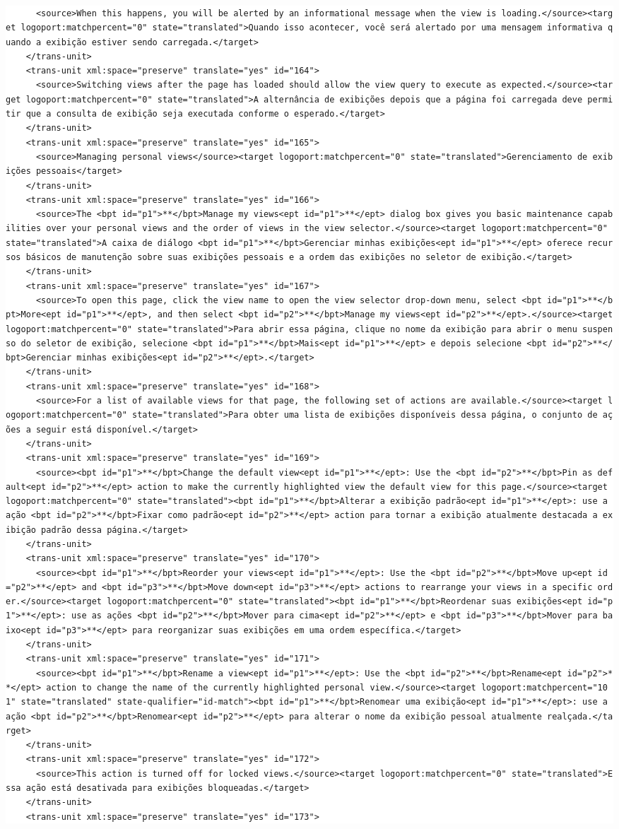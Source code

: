           <source>When this happens, you will be alerted by an informational message when the view is loading.</source><target logoport:matchpercent="0" state="translated">Quando isso acontecer, você será alertado por uma mensagem informativa quando a exibição estiver sendo carregada.</target>
        </trans-unit>
        <trans-unit xml:space="preserve" translate="yes" id="164">
          <source>Switching views after the page has loaded should allow the view query to execute as expected.</source><target logoport:matchpercent="0" state="translated">A alternância de exibições depois que a página foi carregada deve permitir que a consulta de exibição seja executada conforme o esperado.</target>
        </trans-unit>
        <trans-unit xml:space="preserve" translate="yes" id="165">
          <source>Managing personal views</source><target logoport:matchpercent="0" state="translated">Gerenciamento de exibições pessoais</target>
        </trans-unit>
        <trans-unit xml:space="preserve" translate="yes" id="166">
          <source>The <bpt id="p1">**</bpt>Manage my views<ept id="p1">**</ept> dialog box gives you basic maintenance capabilities over your personal views and the order of views in the view selector.</source><target logoport:matchpercent="0" state="translated">A caixa de diálogo <bpt id="p1">**</bpt>Gerenciar minhas exibições<ept id="p1">**</ept> oferece recursos básicos de manutenção sobre suas exibições pessoais e a ordem das exibições no seletor de exibição.</target>
        </trans-unit>
        <trans-unit xml:space="preserve" translate="yes" id="167">
          <source>To open this page, click the view name to open the view selector drop-down menu, select <bpt id="p1">**</bpt>More<ept id="p1">**</ept>, and then select <bpt id="p2">**</bpt>Manage my views<ept id="p2">**</ept>.</source><target logoport:matchpercent="0" state="translated">Para abrir essa página, clique no nome da exibição para abrir o menu suspenso do seletor de exibição, selecione <bpt id="p1">**</bpt>Mais<ept id="p1">**</ept> e depois selecione <bpt id="p2">**</bpt>Gerenciar minhas exibições<ept id="p2">**</ept>.</target>
        </trans-unit>
        <trans-unit xml:space="preserve" translate="yes" id="168">
          <source>For a list of available views for that page, the following set of actions are available.</source><target logoport:matchpercent="0" state="translated">Para obter uma lista de exibições disponíveis dessa página, o conjunto de ações a seguir está disponível.</target>
        </trans-unit>
        <trans-unit xml:space="preserve" translate="yes" id="169">
          <source><bpt id="p1">**</bpt>Change the default view<ept id="p1">**</ept>: Use the <bpt id="p2">**</bpt>Pin as default<ept id="p2">**</ept> action to make the currently highlighted view the default view for this page.</source><target logoport:matchpercent="0" state="translated"><bpt id="p1">**</bpt>Alterar a exibição padrão<ept id="p1">**</ept>: use a ação <bpt id="p2">**</bpt>Fixar como padrão<ept id="p2">**</ept> action para tornar a exibição atualmente destacada a exibição padrão dessa página.</target>
        </trans-unit>
        <trans-unit xml:space="preserve" translate="yes" id="170">
          <source><bpt id="p1">**</bpt>Reorder your views<ept id="p1">**</ept>: Use the <bpt id="p2">**</bpt>Move up<ept id="p2">**</ept> and <bpt id="p3">**</bpt>Move down<ept id="p3">**</ept> actions to rearrange your views in a specific order.</source><target logoport:matchpercent="0" state="translated"><bpt id="p1">**</bpt>Reordenar suas exibições<ept id="p1">**</ept>: use as ações <bpt id="p2">**</bpt>Mover para cima<ept id="p2">**</ept> e <bpt id="p3">**</bpt>Mover para baixo<ept id="p3">**</ept> para reorganizar suas exibições em uma ordem específica.</target>
        </trans-unit>
        <trans-unit xml:space="preserve" translate="yes" id="171">
          <source><bpt id="p1">**</bpt>Rename a view<ept id="p1">**</ept>: Use the <bpt id="p2">**</bpt>Rename<ept id="p2">**</ept> action to change the name of the currently highlighted personal view.</source><target logoport:matchpercent="101" state="translated" state-qualifier="id-match"><bpt id="p1">**</bpt>Renomear uma exibição<ept id="p1">**</ept>: use a ação <bpt id="p2">**</bpt>Renomear<ept id="p2">**</ept> para alterar o nome da exibição pessoal atualmente realçada.</target>
        </trans-unit>
        <trans-unit xml:space="preserve" translate="yes" id="172">
          <source>This action is turned off for locked views.</source><target logoport:matchpercent="0" state="translated">Essa ação está desativada para exibições bloqueadas.</target>
        </trans-unit>
        <trans-unit xml:space="preserve" translate="yes" id="173">